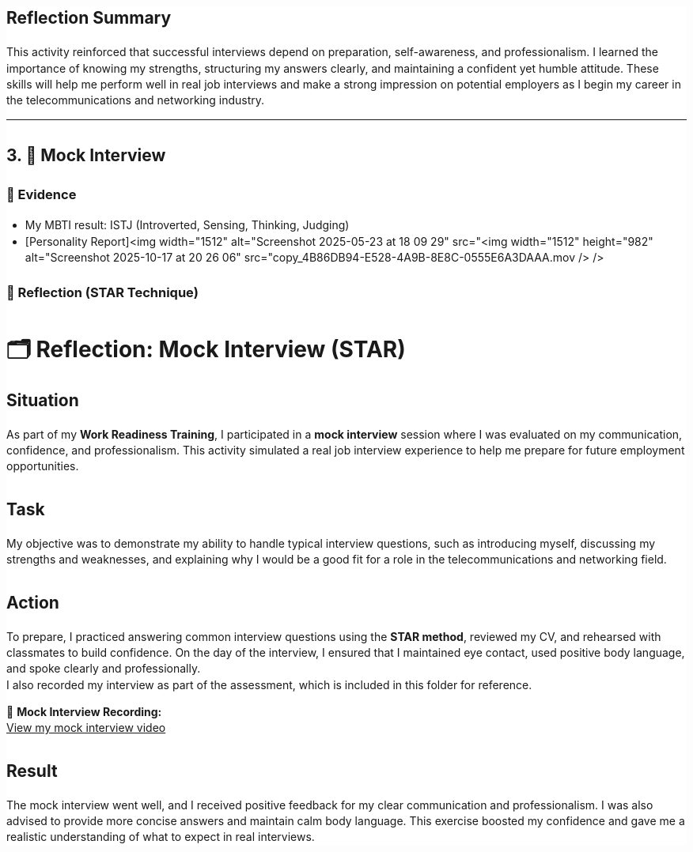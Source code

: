 ## **Reflection Summary**
This activity reinforced that successful interviews depend on preparation, self-awareness, and professionalism. I learned the importance of knowing my strengths, structuring my answers clearly, and maintaining a confident yet humble attitude. These skills will help me perform well in real job interviews and make a strong impression on potential employers as I begin my career in the telecommunications and networking industry.


---

## 3. 🧠 Mock Interview 

### 📂 Evidence
- My MBTI result: ISTJ (Introverted, Sensing, Thinking, Judging)  
- [Personality Report]<img width="1512" alt="Screenshot 2025-05-23 at 18 09 29" src="<img width="1512" height="982" alt="Screenshot 2025-10-17 at 20 26 06" src="copy_4B86DB94-E528-4A9B-8E8C-0555E6A3DAAA.mov />
 />


### 💬 Reflection (STAR Technique)
# 🗂️ Reflection: Mock Interview (STAR)

## **Situation**
As part of my **Work Readiness Training**, I participated in a **mock interview** session where I was evaluated on my communication, confidence, and professionalism. This activity simulated a real job interview experience to help me prepare for future employment opportunities.

## **Task**
My objective was to demonstrate my ability to handle typical interview questions, such as introducing myself, discussing my strengths and weaknesses, and explaining why I would be a good fit for a role in the telecommunications and networking field.

## **Action**
To prepare, I practiced answering common interview questions using the **STAR method**, reviewed my CV, and rehearsed with classmates to build confidence. On the day of the interview, I ensured that I maintained eye contact, used positive body language, and spoke clearly and professionally.  
I also recorded my interview as part of the assessment, which is included in this folder for reference.

🎥 **Mock Interview Recording:**  
[View my mock interview video](./copy_4B86DB94-E528-4A9B-8E8C-0555E6A3DAAA.mov)

## **Result**
The mock interview went well, and I received positive feedback for my clear communication and professionalism. I was also advised to provide more concise answers and maintain calm body language. This exercise boosted my confidence and gave me a realistic understanding of what to expect in real interviews.
